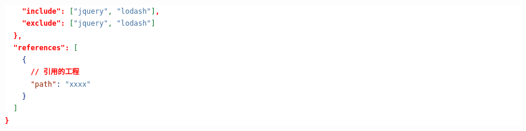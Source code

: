 ```json
    "include": ["jquery", "lodash"],
    "exclude": ["jquery", "lodash"]
  },
  "references": [
    {
      // 引用的工程
      "path": "xxxx"
    }
  ]
}
```

